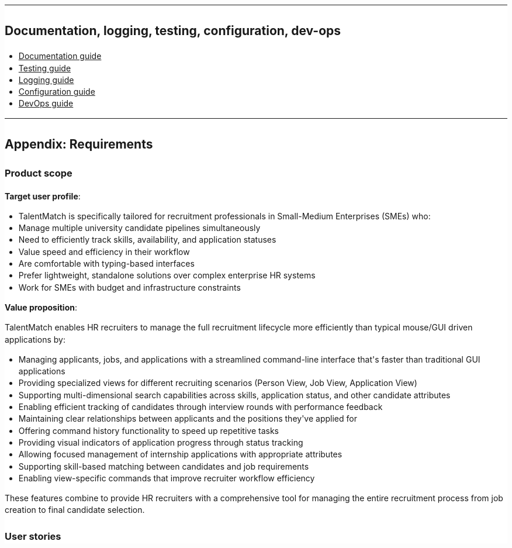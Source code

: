 
--------------------------------------------------------------------------------------------------------------------

## **Documentation, logging, testing, configuration, dev-ops**

* [Documentation guide](Documentation.md)
* [Testing guide](Testing.md)
* [Logging guide](Logging.md)
* [Configuration guide](Configuration.md)
* [DevOps guide](DevOps.md)

--------------------------------------------------------------------------------------------------------------------

## **Appendix: Requirements**

### Product scope

**Target user profile**:

* TalentMatch is specifically tailored for recruitment professionals in Small-Medium Enterprises (SMEs) who:
* Manage multiple university candidate pipelines simultaneously
* Need to efficiently track skills, availability, and application statuses
* Value speed and efficiency in their workflow
* Are comfortable with typing-based interfaces
* Prefer lightweight, standalone solutions over complex enterprise HR systems
* Work for SMEs with budget and infrastructure constraints

**Value proposition**:

TalentMatch enables HR recruiters to manage the full recruitment lifecycle more efficiently than typical mouse/GUI driven applications by:

- Managing applicants, jobs, and applications with a streamlined command-line interface that's faster than traditional GUI applications
- Providing specialized views for different recruiting scenarios (Person View, Job View, Application View)
- Supporting multi-dimensional search capabilities across skills, application status, and other candidate attributes
- Enabling efficient tracking of candidates through interview rounds with performance feedback
- Maintaining clear relationships between applicants and the positions they've applied for
- Offering command history functionality to speed up repetitive tasks
- Providing visual indicators of application progress through status tracking
- Allowing focused management of internship applications with appropriate attributes
- Supporting skill-based matching between candidates and job requirements
- Enabling view-specific commands that improve recruiter workflow efficiency

These features combine to provide HR recruiters with a comprehensive tool for managing the entire recruitment process from job creation to final candidate selection.


### User stories
